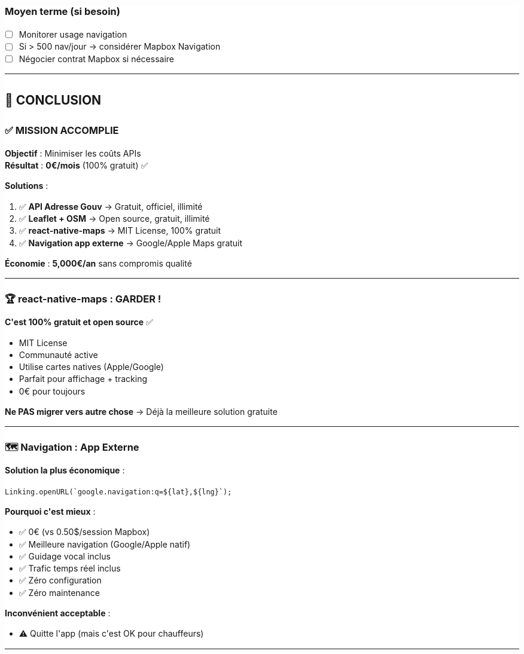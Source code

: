 ### Moyen terme (si besoin)
- [ ] Monitorer usage navigation
- [ ] Si > 500 nav/jour → considérer Mapbox Navigation
- [ ] Négocier contrat Mapbox si nécessaire

---

## 🎉 CONCLUSION

### ✅ MISSION ACCOMPLIE

**Objectif** : Minimiser les coûts APIs  
**Résultat** : **0€/mois** (100% gratuit) ✅

**Solutions** :
1. ✅ **API Adresse Gouv** → Gratuit, officiel, illimité
2. ✅ **Leaflet + OSM** → Open source, gratuit, illimité
3. ✅ **react-native-maps** → MIT License, 100% gratuit
4. ✅ **Navigation app externe** → Google/Apple Maps gratuit

**Économie** : **5,000€/an** sans compromis qualité

---

### 🏆 react-native-maps : GARDER !

**C'est 100% gratuit et open source** ✅

- MIT License
- Communauté active
- Utilise cartes natives (Apple/Google)
- Parfait pour affichage + tracking
- 0€ pour toujours

**Ne PAS migrer vers autre chose** → Déjà la meilleure solution gratuite

---

### 🗺️ Navigation : App Externe

**Solution la plus économique** :

```tsx
Linking.openURL(`google.navigation:q=${lat},${lng}`);
```

**Pourquoi c'est mieux** :
- ✅ 0€ (vs 0.50$/session Mapbox)
- ✅ Meilleure navigation (Google/Apple natif)
- ✅ Guidage vocal inclus
- ✅ Trafic temps réel inclus
- ✅ Zéro configuration
- ✅ Zéro maintenance

**Inconvénient acceptable** :
- ⚠️ Quitte l'app (mais c'est OK pour chauffeurs)

---